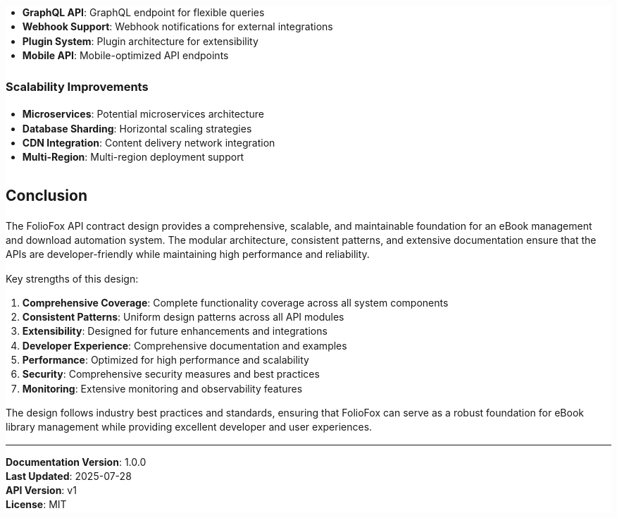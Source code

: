 - **GraphQL API**: GraphQL endpoint for flexible queries
- **Webhook Support**: Webhook notifications for external integrations
- **Plugin System**: Plugin architecture for extensibility
- **Mobile API**: Mobile-optimized API endpoints

### Scalability Improvements

- **Microservices**: Potential microservices architecture
- **Database Sharding**: Horizontal scaling strategies
- **CDN Integration**: Content delivery network integration
- **Multi-Region**: Multi-region deployment support

## Conclusion

The FolioFox API contract design provides a comprehensive, scalable, and maintainable foundation for an eBook management and download automation system. The modular architecture, consistent patterns, and extensive documentation ensure that the APIs are developer-friendly while maintaining high performance and reliability.

Key strengths of this design:

1. **Comprehensive Coverage**: Complete functionality coverage across all system components
2. **Consistent Patterns**: Uniform design patterns across all API modules
3. **Extensibility**: Designed for future enhancements and integrations
4. **Developer Experience**: Comprehensive documentation and examples
5. **Performance**: Optimized for high performance and scalability
6. **Security**: Comprehensive security measures and best practices
7. **Monitoring**: Extensive monitoring and observability features

The design follows industry best practices and standards, ensuring that FolioFox can serve as a robust foundation for eBook library management while providing excellent developer and user experiences.

---

**Documentation Version**: 1.0.0  
**Last Updated**: 2025-07-28  
**API Version**: v1  
**License**: MIT